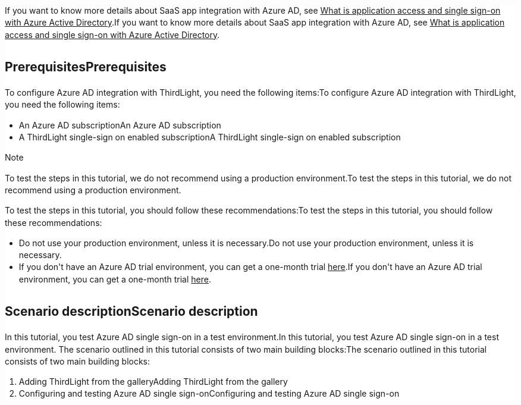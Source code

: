 <span data-ttu-id="021c6-109">If you want to know more details about SaaS app integration with Azure AD, see [What is application access and single sign-on with Azure Active Directory](../manage-apps/what-is-single-sign-on.md).</span><span class="sxs-lookup"><span data-stu-id="021c6-109">If you want to know more details about SaaS app integration with Azure AD, see [What is application access and single sign-on with Azure Active Directory](../manage-apps/what-is-single-sign-on.md).</span></span>

## <a name="prerequisites"></a><span data-ttu-id="021c6-110">Prerequisites</span><span class="sxs-lookup"><span data-stu-id="021c6-110">Prerequisites</span></span>

<span data-ttu-id="021c6-111">To configure Azure AD integration with ThirdLight, you need the following items:</span><span class="sxs-lookup"><span data-stu-id="021c6-111">To configure Azure AD integration with ThirdLight, you need the following items:</span></span>

- <span data-ttu-id="021c6-112">An Azure AD subscription</span><span class="sxs-lookup"><span data-stu-id="021c6-112">An Azure AD subscription</span></span>
- <span data-ttu-id="021c6-113">A ThirdLight single-sign on enabled subscription</span><span class="sxs-lookup"><span data-stu-id="021c6-113">A ThirdLight single-sign on enabled subscription</span></span>

> [!NOTE]
> <span data-ttu-id="021c6-114">To test the steps in this tutorial, we do not recommend using a production environment.</span><span class="sxs-lookup"><span data-stu-id="021c6-114">To test the steps in this tutorial, we do not recommend using a production environment.</span></span>

<span data-ttu-id="021c6-115">To test the steps in this tutorial, you should follow these recommendations:</span><span class="sxs-lookup"><span data-stu-id="021c6-115">To test the steps in this tutorial, you should follow these recommendations:</span></span>

- <span data-ttu-id="021c6-116">Do not use your production environment, unless it is necessary.</span><span class="sxs-lookup"><span data-stu-id="021c6-116">Do not use your production environment, unless it is necessary.</span></span>
- <span data-ttu-id="021c6-117">If you don't have an Azure AD trial environment, you can get a one-month trial [here](https://azure.microsoft.com/pricing/free-trial/).</span><span class="sxs-lookup"><span data-stu-id="021c6-117">If you don't have an Azure AD trial environment, you can get a one-month trial [here](https://azure.microsoft.com/pricing/free-trial/).</span></span>

## <a name="scenario-description"></a><span data-ttu-id="021c6-118">Scenario description</span><span class="sxs-lookup"><span data-stu-id="021c6-118">Scenario description</span></span>
<span data-ttu-id="021c6-119">In this tutorial, you test Azure AD single sign-on in a test environment.</span><span class="sxs-lookup"><span data-stu-id="021c6-119">In this tutorial, you test Azure AD single sign-on in a test environment.</span></span> <span data-ttu-id="021c6-120">The scenario outlined in this tutorial consists of two main building blocks:</span><span class="sxs-lookup"><span data-stu-id="021c6-120">The scenario outlined in this tutorial consists of two main building blocks:</span></span>

1. <span data-ttu-id="021c6-121">Adding ThirdLight from the gallery</span><span class="sxs-lookup"><span data-stu-id="021c6-121">Adding ThirdLight from the gallery</span></span>
1. <span data-ttu-id="021c6-122">Configuring and testing Azure AD single sign-on</span><span class="sxs-lookup"><span data-stu-id="021c6-122">Configuring and testing Azure AD single sign-on</span></span>


[1]: ./media/thirdlight-tutorial/tutorial_general_01.png
[2]: ./media/thirdlight-tutorial/tutorial_general_02.png
[3]: ./media/thirdlight-tutorial/tutorial_general_03.png
[4]: ./media/thirdlight-tutorial/tutorial_general_04.png
[100]: ./media/thirdlight-tutorial/tutorial_general_100.png
[200]: ./media/thirdlight-tutorial/tutorial_general_200.png
[201]: ./media/thirdlight-tutorial/tutorial_general_201.png
[202]: ./media/thirdlight-tutorial/tutorial_general_202.png
[203]: ./media/thirdlight-tutorial/tutorial_general_203.png